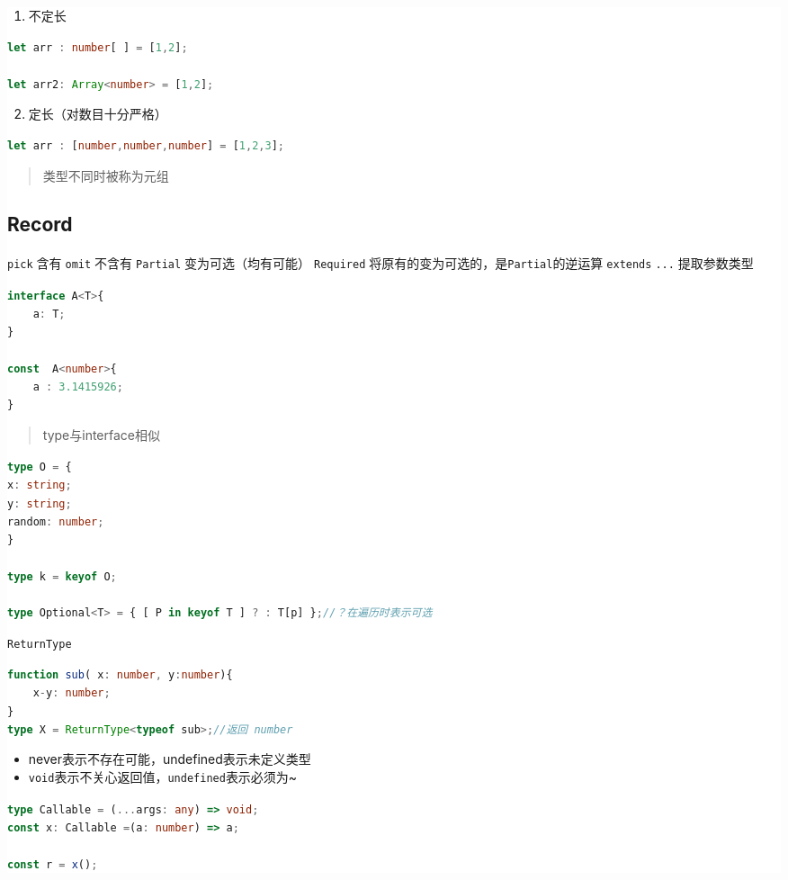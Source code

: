 1. 不定长
```ts
let arr : number[ ] = [1,2];

let arr2: Array<number> = [1,2];
```
2. 定长（对数目十分严格）
```ts
let arr : [number,number,number] = [1,2,3];
```
>类型不同时被称为元组
## Record
`pick` 含有
`omit`  不含有
`Partial`  变为可选（均有可能）
`Required` 将原有的变为可选的，是`Partial`的逆运算
`extends`
`...`  提取参数类型

```ts
interface A<T>{
	a: T;
}

const  A<number>{
	a : 3.1415926;
}
```

>type与interface相似
```ts
type O = {
x: string;
y: string;
random: number;
}

type k = keyof O;

type Optional<T> = { [ P in keyof T ] ? : T[p] };//？在遍历时表示可选
```

`ReturnType` 

```ts
function sub( x: number, y:number){
	x-y: number;
}
type X = ReturnType<typeof sub>;//返回 number
```

- never表示不存在可能，undefined表示未定义类型
- `void`表示不关心返回值，`undefined`表示必须为~
```ts
type Callable = (...args: any) => void;
const x: Callable =(a: number) => a;

const r = x(); 
```
